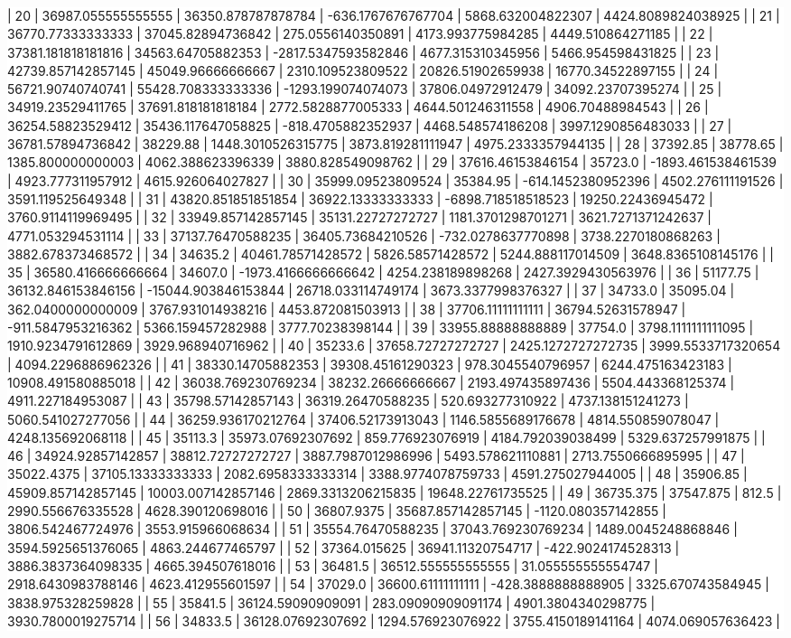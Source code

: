 | 20 | 36987.055555555555 | 36350.878787878784 | -636.1767676767704 | 5868.632004822307 | 4424.8089824038925 |
| 21 | 36770.77333333333 | 37045.82894736842 | 275.0556140350891 | 4173.993775984285 | 4449.510864271185 |
| 22 | 37381.181818181816 | 34563.64705882353 | -2817.5347593582846 | 4677.315310345956 | 5466.954598431825 |
| 23 | 42739.857142857145 | 45049.96666666667 | 2310.109523809522 | 20826.51902659938 | 16770.34522897155 |
| 24 | 56721.90740740741 | 55428.708333333336 | -1293.199074074073 | 37806.04972912479 | 34092.23707395274 |
| 25 | 34919.23529411765 | 37691.818181818184 | 2772.5828877005333 | 4644.501246311558 | 4906.70488984543 |
| 26 | 36254.58823529412 | 35436.117647058825 | -818.4705882352937 | 4468.548574186208 | 3997.1290856483033 |
| 27 | 36781.57894736842 | 38229.88 | 1448.3010526315775 | 3873.819281111947 | 4975.2333357944135 |
| 28 | 37392.85 | 38778.65 | 1385.800000000003 | 4062.388623396339 | 3880.828549098762 |
| 29 | 37616.46153846154 | 35723.0 | -1893.461538461539 | 4923.777311957912 | 4615.926064027827 |
| 30 | 35999.09523809524 | 35384.95 | -614.1452380952396 | 4502.276111191526 | 3591.119525649348 |
| 31 | 43820.851851851854 | 36922.13333333333 | -6898.718518518523 | 19250.22436945472 | 3760.9114119969495 |
| 32 | 33949.857142857145 | 35131.22727272727 | 1181.3701298701271 | 3621.7271371242637 | 4771.053294531114 |
| 33 | 37137.76470588235 | 36405.73684210526 | -732.0278637770898 | 3738.2270180868263 | 3882.678373468572 |
| 34 | 34635.2 | 40461.78571428572 | 5826.58571428572 | 5244.888117014509 | 3648.8365108145176 |
| 35 | 36580.416666666664 | 34607.0 | -1973.4166666666642 | 4254.238189898268 | 2427.3929430563976 |
| 36 | 51177.75 | 36132.846153846156 | -15044.903846153844 | 26718.033114749174 | 3673.3377998376327 |
| 37 | 34733.0 | 35095.04 | 362.0400000000009 | 3767.931014938216 | 4453.872081503913 |
| 38 | 37706.11111111111 | 36794.52631578947 | -911.5847953216362 | 5366.159457282988 | 3777.70238398144 |
| 39 | 33955.88888888889 | 37754.0 | 3798.1111111111095 | 1910.9234791612869 | 3929.968940716962 |
| 40 | 35233.6 | 37658.72727272727 | 2425.1272727272735 | 3999.5533717320654 | 4094.2296886962326 |
| 41 | 38330.14705882353 | 39308.45161290323 | 978.3045540796957 | 6244.475163423183 | 10908.491580885018 |
| 42 | 36038.769230769234 | 38232.26666666667 | 2193.497435897436 | 5504.443368125374 | 4911.227184953087 |
| 43 | 35798.57142857143 | 36319.26470588235 | 520.693277310922 | 4737.138151241273 | 5060.541027277056 |
| 44 | 36259.936170212764 | 37406.52173913043 | 1146.5855689176678 | 4814.550859078047 | 4248.135692068118 |
| 45 | 35113.3 | 35973.07692307692 | 859.776923076919 | 4184.792039038499 | 5329.637257991875 |
| 46 | 34924.92857142857 | 38812.72727272727 | 3887.7987012986996 | 5493.578621110881 | 2713.7550666895995 |
| 47 | 35022.4375 | 37105.13333333333 | 2082.6958333333314 | 3388.9774078759733 | 4591.275027944005 |
| 48 | 35906.85 | 45909.857142857145 | 10003.007142857146 | 2869.3313206215835 | 19648.22761735525 |
| 49 | 36735.375 | 37547.875 | 812.5 | 2990.556676335528 | 4628.390120698016 |
| 50 | 36807.9375 | 35687.857142857145 | -1120.080357142855 | 3806.542467724976 | 3553.915966068634 |
| 51 | 35554.76470588235 | 37043.769230769234 | 1489.0045248868846 | 3594.5925651376065 | 4863.244677465797 |
| 52 | 37364.015625 | 36941.11320754717 | -422.9024174528313 | 3886.3837364098335 | 4665.394507618016 |
| 53 | 36481.5 | 36512.555555555555 | 31.055555555554747 | 2918.6430983788146 | 4623.412955601597 |
| 54 | 37029.0 | 36600.61111111111 | -428.3888888888905 | 3325.670743584945 | 3838.975328259828 |
| 55 | 35841.5 | 36124.59090909091 | 283.09090909091174 | 4901.3804340298775 | 3930.7800019275714 |
| 56 | 34833.5 | 36128.07692307692 | 1294.576923076922 | 3755.4150189141164 | 4074.069057636423 |